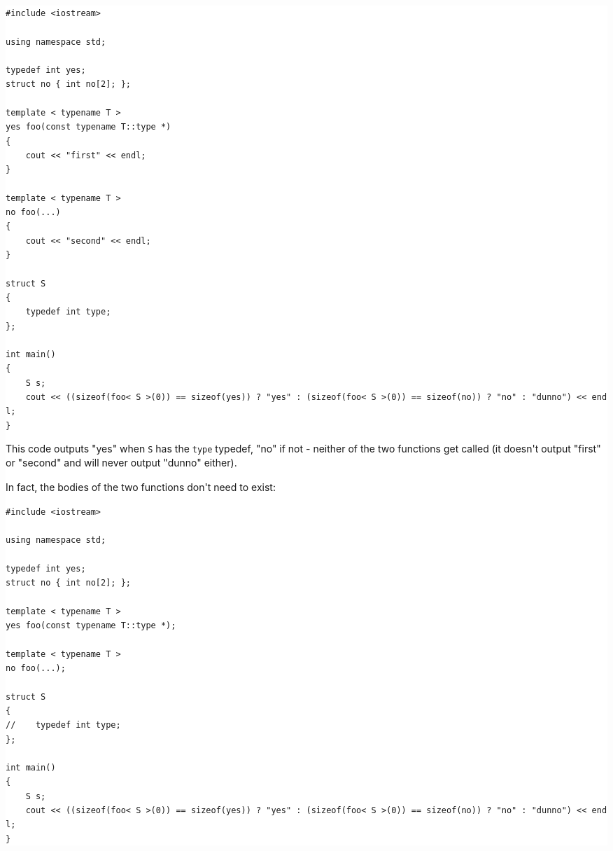     #include <iostream>

    using namespace std;

    typedef int yes;
    struct no { int no[2]; };

    template < typename T >
    yes foo(const typename T::type *)
    {
        cout << "first" << endl;
    }

    template < typename T >
    no foo(...)
    {
        cout << "second" << endl;
    }

    struct S
    {
        typedef int type;
    };

    int main()
    {
        S s;
        cout << ((sizeof(foo< S >(0)) == sizeof(yes)) ? "yes" : (sizeof(foo< S >(0)) == sizeof(no)) ? "no" : "dunno") << endl;
    }

This code outputs "yes" when `S` has the `type` typedef, "no" if not - neither of the two functions get called (it doesn't output "first" or "second" and will never output "dunno" either).

In fact, the bodies of the two functions don't need to exist:

    #include <iostream>

    using namespace std;

    typedef int yes;
    struct no { int no[2]; };

    template < typename T >
    yes foo(const typename T::type *);

    template < typename T >
    no foo(...);

    struct S
    {
    //    typedef int type;
    };

    int main()
    {
        S s;
        cout << ((sizeof(foo< S >(0)) == sizeof(yes)) ? "yes" : (sizeof(foo< S >(0)) == sizeof(no)) ? "no" : "dunno") << endl;
    }
